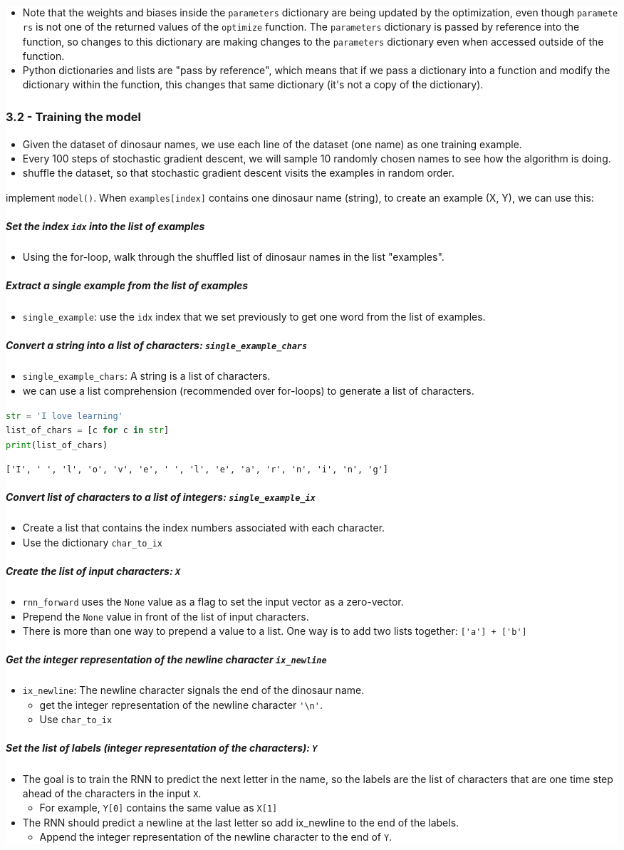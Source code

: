 * Note that the weights and biases inside the `parameters` dictionary are being updated by the optimization, even though `parameters` is not one of the returned values of the `optimize` function. The `parameters` dictionary is passed by reference into the function, so changes to this dictionary are making changes to the `parameters` dictionary even when accessed outside of the function.
* Python dictionaries and lists are "pass by reference", which means that if we pass a dictionary into a function and modify the dictionary within the function, this changes that same dictionary (it's not a copy of the dictionary).

### 3.2 - Training the model 
* Given the dataset of dinosaur names, we use each line of the dataset (one name) as one training example. 
* Every 100 steps of stochastic gradient descent, we will sample 10 randomly chosen names to see how the algorithm is doing. 
* shuffle the dataset, so that stochastic gradient descent visits the examples in random order. 

implement `model()`. When `examples[index]` contains one dinosaur name (string), to create an example (X, Y), we can use this:

##### Set the index `idx` into the list of examples
* Using the for-loop, walk through the shuffled list of dinosaur names in the list "examples".

##### Extract a single example from the list of examples
* `single_example`: use the `idx` index that we set previously to get one word from the list of examples.
##### Convert a string into a list of characters: `single_example_chars`
* `single_example_chars`: A string is a list of characters.
* we can use a list comprehension (recommended over for-loops) to generate a list of characters.
```Python
str = 'I love learning'
list_of_chars = [c for c in str]
print(list_of_chars)
```

```
['I', ' ', 'l', 'o', 'v', 'e', ' ', 'l', 'e', 'a', 'r', 'n', 'i', 'n', 'g']
```
##### Convert list of characters to a list of integers: `single_example_ix`
* Create a list that contains the index numbers associated with each character.
* Use the dictionary `char_to_ix`
##### Create the list of input characters: `X`
* `rnn_forward` uses the `None` value as a flag to set the input vector as a zero-vector.
* Prepend the `None` value in front of the list of input characters.
* There is more than one way to prepend a value to a list.  One way is to add two lists together: `['a'] + ['b']`
##### Get the integer representation of the newline character `ix_newline`
* `ix_newline`: The newline character signals the end of the dinosaur name.
    - get the integer representation of the newline character `'\n'`.
    - Use `char_to_ix`
##### Set the list of labels (integer representation of the characters): `Y`
* The goal is to train the RNN to predict the next letter in the name, so the labels are the list of characters that are one time step ahead of the characters in the input `X`.
    - For example, `Y[0]` contains the same value as `X[1]`  
* The RNN should predict a newline at the last letter so add ix_newline to the end of the labels. 
    - Append the integer representation of the newline character to the end of `Y`.
